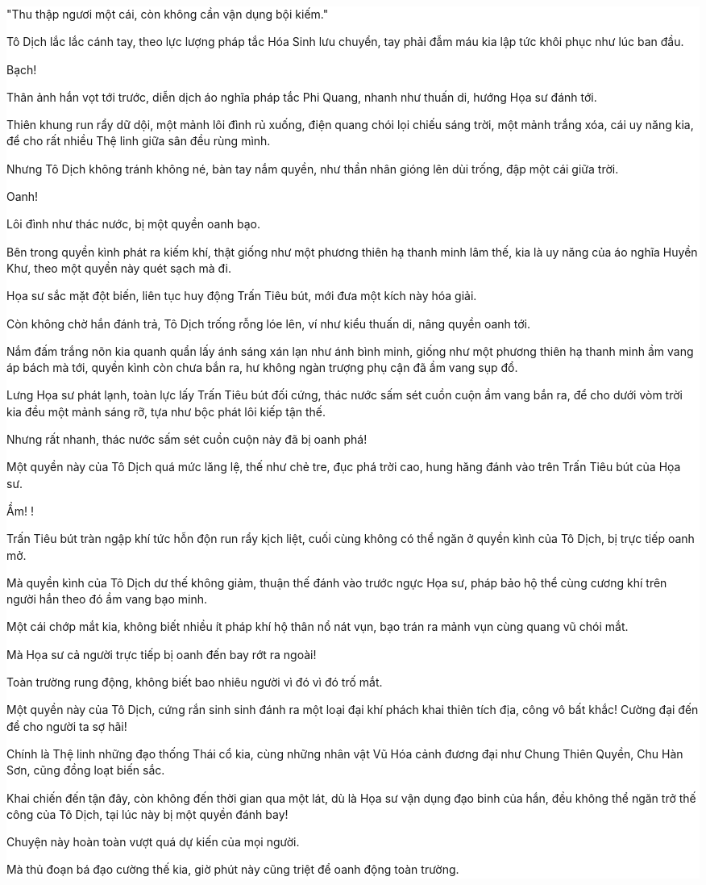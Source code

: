 "Thu thập ngươi một cái, còn không cần vận dụng bội kiếm."

Tô Dịch lắc lắc cánh tay, theo lực lượng pháp tắc Hóa Sinh lưu chuyển, tay phải đẫm máu kia lập tức khôi phục như lúc ban đầu.

Bạch!

Thân ảnh hắn vọt tới trước, diễn dịch áo nghĩa pháp tắc Phi Quang, nhanh như thuấn di, hướng Họa sư đánh tới.

Thiên khung run rẩy dữ dội, một mảnh lôi đình rủ xuống, điện quang chói lọi chiếu sáng trời, một mảnh trắng xóa, cái uy năng kia, để cho rất nhiều Thệ linh giữa sân đều rùng mình.

Nhưng Tô Dịch không tránh không né, bàn tay nắm quyền, như thần nhân gióng lên dùi trống, đập một cái giữa trời.

Oanh!

Lôi đình như thác nước, bị một quyền oanh bạo.

Bên trong quyền kình phát ra kiếm khí, thật giống như một phương thiên hạ thanh minh lâm thế, kia là uy năng của áo nghĩa Huyền Khư, theo một quyền này quét sạch mà đi.

Họa sư sắc mặt đột biến, liên tục huy động Trấn Tiêu bút, mới đưa một kích này hóa giải.

Còn không chờ hắn đánh trả, Tô Dịch trống rỗng lóe lên, ví như kiểu thuấn di, nâng quyền oanh tới.

Nắm đấm trắng nõn kia quanh quẩn lấy ánh sáng xán lạn như ánh bình minh, giống như một phương thiên hạ thanh minh ầm vang áp bách mà tới, quyền kình còn chưa bắn ra, hư không ngàn trượng phụ cận đã ầm vang sụp đổ.

Lưng Họa sư phát lạnh, toàn lực lấy Trấn Tiêu bút đối cứng, thác nước sấm sét cuồn cuộn ầm vang bắn ra, để cho dưới vòm trời kia đều một mảnh sáng rỡ, tựa như bộc phát lôi kiếp tận thế.

Nhưng rất nhanh, thác nước sấm sét cuồn cuộn này đã bị oanh phá!

Một quyền này của Tô Dịch quá mức lăng lệ, thế như chẻ tre, đục phá trời cao, hung hăng đánh vào trên Trấn Tiêu bút của Họa sư.

Ầm! !

Trấn Tiêu bút tràn ngập khí tức hỗn độn run rẩy kịch liệt, cuối cùng không có thể ngăn ở quyền kình của Tô Dịch, bị trực tiếp oanh mở.

Mà quyền kình của Tô Dịch dư thế không giảm, thuận thế đánh vào trước ngực Họa sư, pháp bảo hộ thể cùng cương khí trên người hắn theo đó ầm vang bạo minh.

Một cái chớp mắt kia, không biết nhiều ít pháp khí hộ thân nổ nát vụn, bạo trán ra mảnh vụn cùng quang vũ chói mắt.

Mà Họa sư cả người trực tiếp bị oanh đến bay rớt ra ngoài!

Toàn trường rung động, không biết bao nhiêu người vì đó vì đó trố mắt.

Một quyền này của Tô Dịch, cứng rắn sinh sinh đánh ra một loại đại khí phách khai thiên tích địa, công vô bất khắc! Cường đại đến để cho người ta sợ hãi!

Chính là Thệ linh những đạo thống Thái cổ kia, cùng những nhân vật Vũ Hóa cảnh đương đại như Chung Thiên Quyền, Chu Hàn Sơn, cũng đồng loạt biến sắc.

Khai chiến đến tận đây, còn không đến thời gian qua một lát, dù là Họa sư vận dụng đạo binh của hắn, đều không thể ngăn trở thế công của Tô Dịch, tại lúc này bị một quyền đánh bay!

Chuyện này hoàn toàn vượt quá dự kiến của mọi người.

Mà thủ đoạn bá đạo cường thế kia, giờ phút này cũng triệt để oanh động toàn trường.




